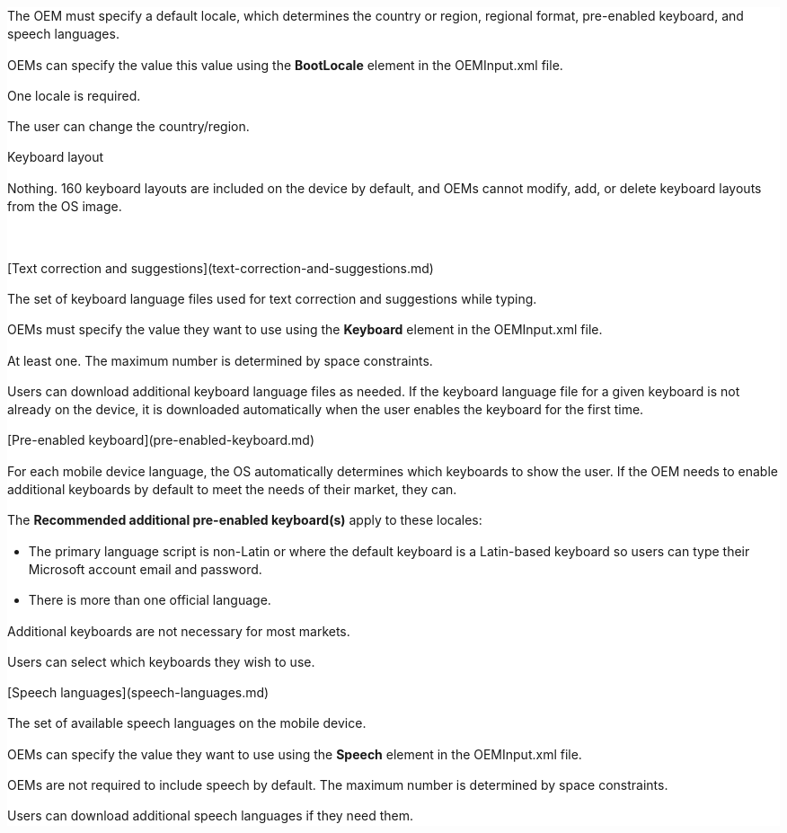 <td><p>The OEM must specify a default locale, which determines the country or region, regional format, pre-enabled keyboard, and speech languages.</p>
<p>OEMs can specify the value this value using the <strong>BootLocale</strong> element in the OEMInput.xml file.</p></td>
<td><p>One locale is required.</p></td>
<td><p>The user can change the country/region.</p></td>
</tr>
<tr class="odd">
<td><p>Keyboard layout</p></td>
<td><p>Nothing. 160 keyboard layouts are included on the device by default, and OEMs cannot modify, add, or delete keyboard layouts from the OS image.</p>
<div>
 
</div></td>
<td><p></p></td>
<td><p></p></td>
</tr>
<tr class="even">
<td><p>[Text correction and suggestions](text-correction-and-suggestions.md)</p></td>
<td><p>The set of keyboard language files used for text correction and suggestions while typing.</p>
<p>OEMs must specify the value they want to use using the <strong>Keyboard</strong> element in the OEMInput.xml file.</p></td>
<td><p>At least one. The maximum number is determined by space constraints.</p></td>
<td><p>Users can download additional keyboard language files as needed. If the keyboard language file for a given keyboard is not already on the device, it is downloaded automatically when the user enables the keyboard for the first time.</p></td>
</tr>
<tr class="odd">
<td><p>[Pre-enabled keyboard](pre-enabled-keyboard.md)</p></td>
<td><p>For each mobile device language, the OS automatically determines which keyboards to show the user. If the OEM needs to enable additional keyboards by default to meet the needs of their market, they can.</p>
<p>The <strong>Recommended additional pre-enabled keyboard(s)</strong> apply to these locales:</p>
<ul>
<li><p>The primary language script is non-Latin or where the default keyboard is a Latin-based keyboard so users can type their Microsoft account email and password.</p></li>
<li><p>There is more than one official language.</p></li>
</ul></td>
<td><p>Additional keyboards are not necessary for most markets.</p></td>
<td><p>Users can select which keyboards they wish to use.</p></td>
</tr>
<tr class="even">
<td><p>[Speech languages](speech-languages.md)</p></td>
<td><p>The set of available speech languages on the mobile device.</p>
<p>OEMs can specify the value they want to use using the <strong>Speech</strong> element in the OEMInput.xml file.</p></td>
<td><p>OEMs are not required to include speech by default. The maximum number is determined by space constraints.</p></td>
<td><p>Users can download additional speech languages if they need them.</p></td>
</tr>
</tbody>
</table>
